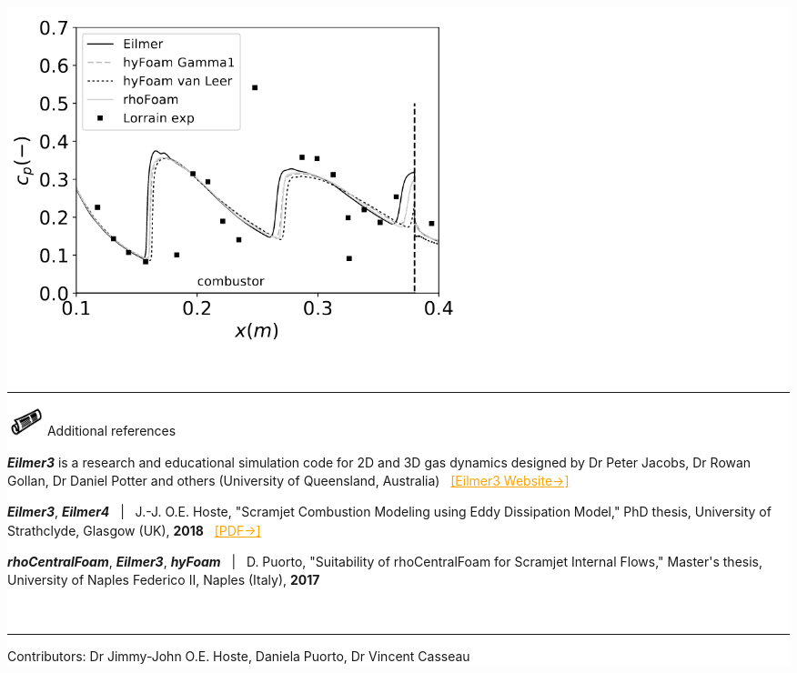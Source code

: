   <img src="/docs/img/tutos/fleming/hyFoam/lorrainscramjet/cpcombustor.png" width="500">
</p>













<br>

---

<p><img src="/docs/img/publis.png" width="40"> Additional references</p>
<p><b><i>Eilmer3</i></b> is a research and educational simulation code for 2D and 3D gas dynamics designed by Dr Peter Jacobs, Dr Rowan Gollan, Dr Daniel Potter and others (University of Queensland, Australia) &nbsp; <a href="http://cfcfd.mechmining.uq.edu.au/docs/tools/eilmer/" target="_blank" style="color:orange"> [Eilmer3 Website→]</a></p>
<p><b><i>Eilmer3</i></b>, <b><i>Eilmer4</i></b> &nbsp; | &nbsp; J.-J. O.E. Hoste, "Scramjet Combustion Modeling using Eddy Dissipation Model," PhD thesis, University of Strathclyde, Glasgow (UK), <b>2018</b> &nbsp; <a href="https://github.com/hystrath/hyStrath/blob/OF-v2112/doc/PhDthesis-jimmyjohnhoste.pdf" target="_blank" style="color:orange"> [PDF→]</a></p>
<p><b><i>rhoCentralFoam</i></b>, <b><i>Eilmer3</i></b>, <b><i>hyFoam</i></b> &nbsp; | &nbsp; D. Puorto, "Suitability of rhoCentralFoam for Scramjet Internal Flows," Master's thesis, University of Naples Federico II, Naples (Italy), <b>2017</b></p>

<br>

---  

Contributors: Dr Jimmy-John O.E. Hoste, Daniela Puorto, Dr Vincent Casseau
